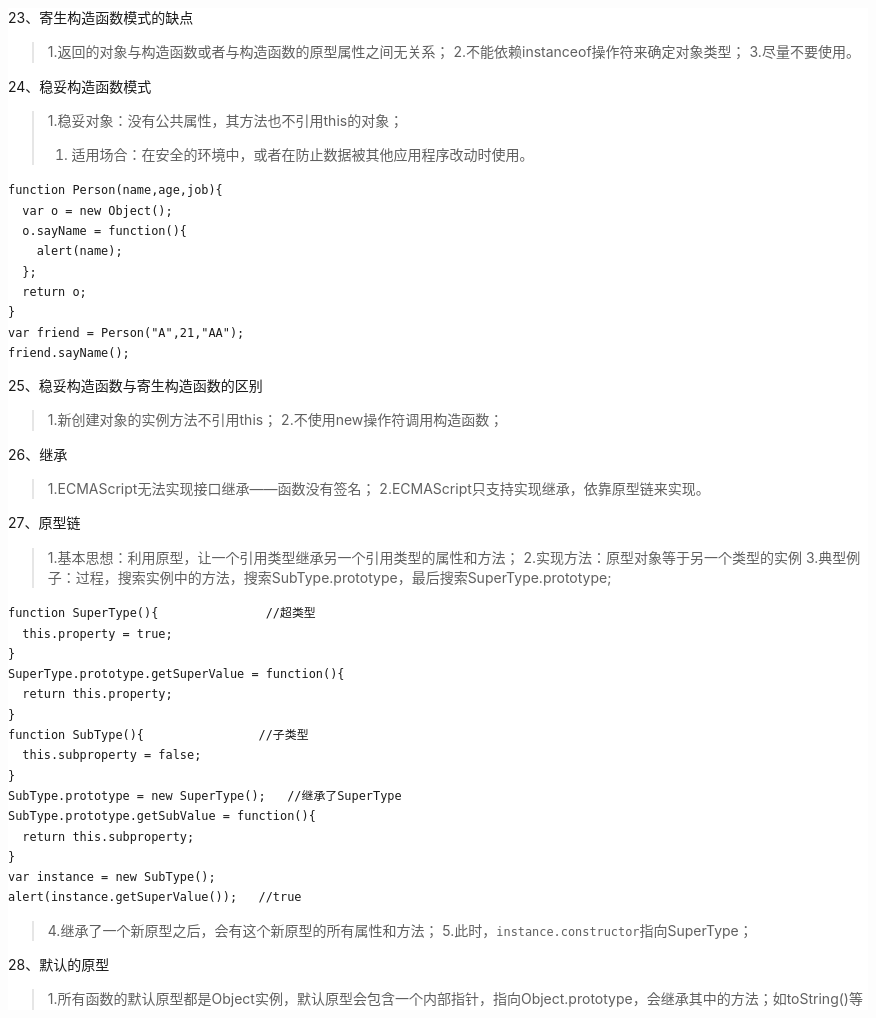 23、寄生构造函数模式的缺点
> 1.返回的对象与构造函数或者与构造函数的原型属性之间无关系；
> 2.不能依赖instanceof操作符来确定对象类型；
> 3.尽量不要使用。

24、稳妥构造函数模式
> 1.稳妥对象：没有公共属性，其方法也不引用this的对象；
> 1. 适用场合：在安全的环境中，或者在防止数据被其他应用程序改动时使用。
```
function Person(name,age,job){
  var o = new Object();
  o.sayName = function(){
    alert(name);
  };
  return o;
}
var friend = Person("A",21,"AA");
friend.sayName();
```

25、稳妥构造函数与寄生构造函数的区别
> 1.新创建对象的实例方法不引用this；
> 2.不使用new操作符调用构造函数；

26、继承
> 1.ECMAScript无法实现接口继承——函数没有签名；
> 2.ECMAScript只支持实现继承，依靠原型链来实现。

27、原型链
> 1.基本思想：利用原型，让一个引用类型继承另一个引用类型的属性和方法；
> 2.实现方法：原型对象等于另一个类型的实例
> 3.典型例子：过程，搜索实例中的方法，搜索SubType.prototype，最后搜索SuperType.prototype;
```
function SuperType(){               //超类型
  this.property = true;
}
SuperType.prototype.getSuperValue = function(){
  return this.property;
}
function SubType(){                //子类型
  this.subproperty = false;
}
SubType.prototype = new SuperType();   //继承了SuperType
SubType.prototype.getSubValue = function(){
  return this.subproperty;
}
var instance = new SubType();
alert(instance.getSuperValue());   //true
```
> 4.继承了一个新原型之后，会有这个新原型的所有属性和方法；
> 5.此时，`instance.constructor`指向SuperType；

28、默认的原型
> 1.所有函数的默认原型都是Object实例，默认原型会包含一个内部指针，指向Object.prototype，会继承其中的方法；如toString()等
